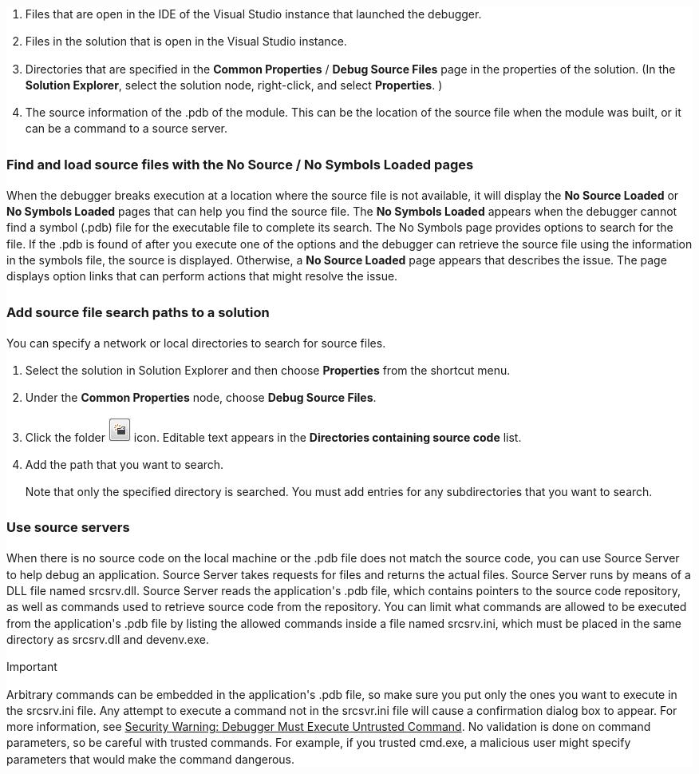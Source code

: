 1. Files that are open in the IDE of the Visual Studio instance that launched the debugger.

2. Files in the solution that is open in the Visual Studio instance.

3. Directories that are specified in the **Common Properties** / **Debug Source Files** page in the properties of the solution. (In the **Solution Explorer**, select the solution node, right-click, and select **Properties**. )

4. The source information of the .pdb of the module. This can be the location of the source file when the module was built, or it can be a command to a source server.

###  <a name="BKMK_Find_and_load_source_files_with_the_No_Source___No_Symbols_Loaded_pages"></a> Find and load source files with the No Source / No Symbols Loaded pages
 When the debugger breaks execution at a location where the source file is not available, it will display the **No Source Loaded** or **No Symbols Loaded** pages that can help you find the source file. The **No Symbols Loaded** appears when the debugger cannot find a symbol (.pdb) file for the executable file to complete its search. The No Symbols page provides options to search for the file. If the .pdb is found of after you execute one of the options and the debugger can retrieve the source file using the information in the symbols file, the source is displayed. Otherwise, a **No Source Loaded** page appears that describes the issue. The page displays option links that can perform actions that might resolve the issue.

###  <a name="BKMK_Add_source_file_search_paths_to_a_solution"></a> Add source file search paths to a solution
 You can specify a network or local directories to search for source files.

1. Select the solution in Solution Explorer and then choose **Properties** from the shortcut menu.

2. Under the **Common Properties** node, choose **Debug Source Files**.

3. Click the folder ![Tools&#47; Options&#47; Debugging&#47;Symbols  folder icon](../debugger/media/dbg-tools-options-foldersicon.png "DBG_Tools_Options_FoldersIcon") icon. Editable text appears in the **Directories containing source code** list.

4. Add the path that you want to search.

   Note that only the specified directory is searched. You must add entries for any subdirectories that you want to search.

###  <a name="BKMK_Use_source_servers"></a> Use source servers
 When there is no source code on the local machine or the .pdb file does not match the source code, you can use Source Server to help debug an application. Source Server takes requests for files and returns the actual files. Source Server runs by means of a DLL file named srcsrv.dll. Source Server reads the application's .pdb file, which contains pointers to the source code repository, as well as commands used to retrieve source code from the repository. You can limit what commands are allowed to be executed from the application's .pdb file by listing the allowed commands inside a file named srcsrv.ini, which must be placed in the same directory as srcsrv.dll and devenv.exe.

> [!IMPORTANT]
>  Arbitrary commands can be embedded in the application's .pdb file, so make sure you put only the ones you want to execute in the srcsrv.ini file. Any attempt to execute a command not in the srcsvr.ini file will cause a confirmation dialog box to appear. For more information, see [Security Warning: Debugger Must Execute Untrusted Command](../debugger/security-warning-debugger-must-execute-untrusted-command.md). No validation is done on command parameters, so be careful with trusted commands. For example, if you trusted cmd.exe, a malicious user might specify parameters that would make the command dangerous.
